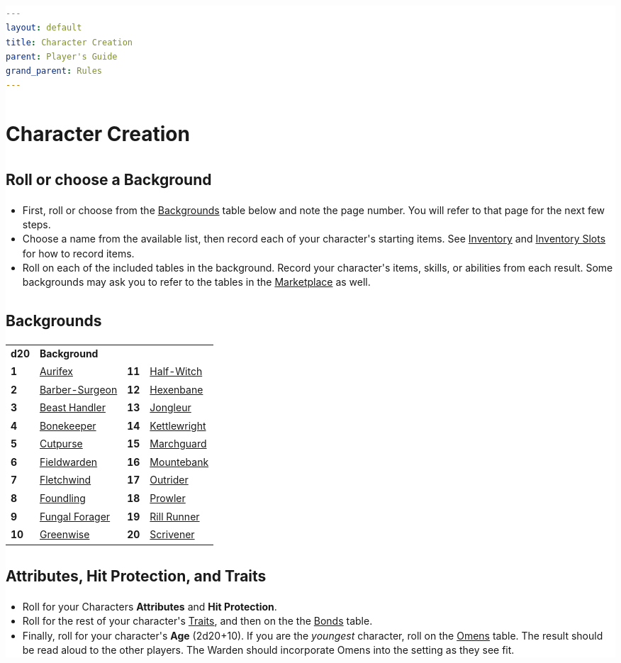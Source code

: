 ```yaml
---
layout: default
title: Character Creation
parent: Player's Guide
grand_parent: Rules
---
```


# Character Creation 

## Roll or choose a Background

- First, roll or choose from the [Backgrounds](#backgrounds) table below and note the page number. You will refer to that page for the next few steps.
- Choose a name from the available list, then record each of your character's starting items. See [Inventory](#inventory) and [Inventory Slots](#inventory-slots) for how to record items. 
- Roll on each of the included tables in the background. Record your character's items, skills, or abilities from each result. Some backgrounds may ask you to refer to the tables in the [Marketplace](/second-edition/players-guide/marketplace) as well.

## Backgrounds

|         |                                                                                 |        |                                                                             |
| ------- | ------------------------------------------------------------------------------- | ------ | --------------------------------------------------------------------------- |
| **d20** | **Background**                                                                  |        |                                                                             |
| **1**   | [Aurifex](/second-edition/backgrounds/aurifex)               | **11** | [Half-Witch](/second-edition/backgrounds/half-witch)     |
| **2**   | [Barber-Surgeon](/second-edition/backgrounds/barber-surgeon) | **12** | [Hexenbane](/second-edition/backgrounds/hexenbane)       |
| **3**   | [Beast Handler](/second-edition/backgrounds/beast-handler)   | **13** | [Jongleur](/second-edition/backgrounds/jongleur/)        |
| **4**   | [Bonekeeper](/second-edition/backgrounds/bonekeeper/)        | **14** | [Kettlewright](/second-edition/backgrounds/kettlewright) |
| **5**   | [Cutpurse](/second-edition/backgrounds/cutpurse)             | **15** | [Marchguard](/second-edition/backgrounds/marchguard/)    |
| **6**   | [Fieldwarden](/second-edition/backgrounds/fieldwarden/)      | **16** | [Mountebank](/second-edition/backgrounds/mountebank)     |
| **7**   | [Fletchwind](/second-edition/backgrounds/fletchwind)         | **17** | [Outrider](/second-edition/backgrounds/outrider)         |
| **8**   | [Foundling](/second-edition/backgrounds/foundling)           | **18** | [Prowler](/second-edition/backgrounds/prowler)           |
| **9**   | [Fungal Forager](/second-edition/backgrounds/fungal-forager) | **19** | [Rill Runner](/second-edition/backgrounds/rill-runner)   |
| **10**  | [Greenwise](/second-edition/backgrounds/greenwise/)          | **20** | [Scrivener](/second-edition/backgrounds/scrivener)       |

## Attributes, Hit Protection, and Traits 

- Roll for your Characters **Attributes** and **Hit Protection**.
- Roll for the rest  of your character's [Traits](#character-traits-d10), and then on the the [Bonds](#bonds) table.
- Finally, roll for your character's **Age** (2d20+10). If you are the _youngest_ character, roll on the [Omens](#omens) table. The result should be read aloud to the other players. The Warden should incorporate Omens into the setting as they see fit.
